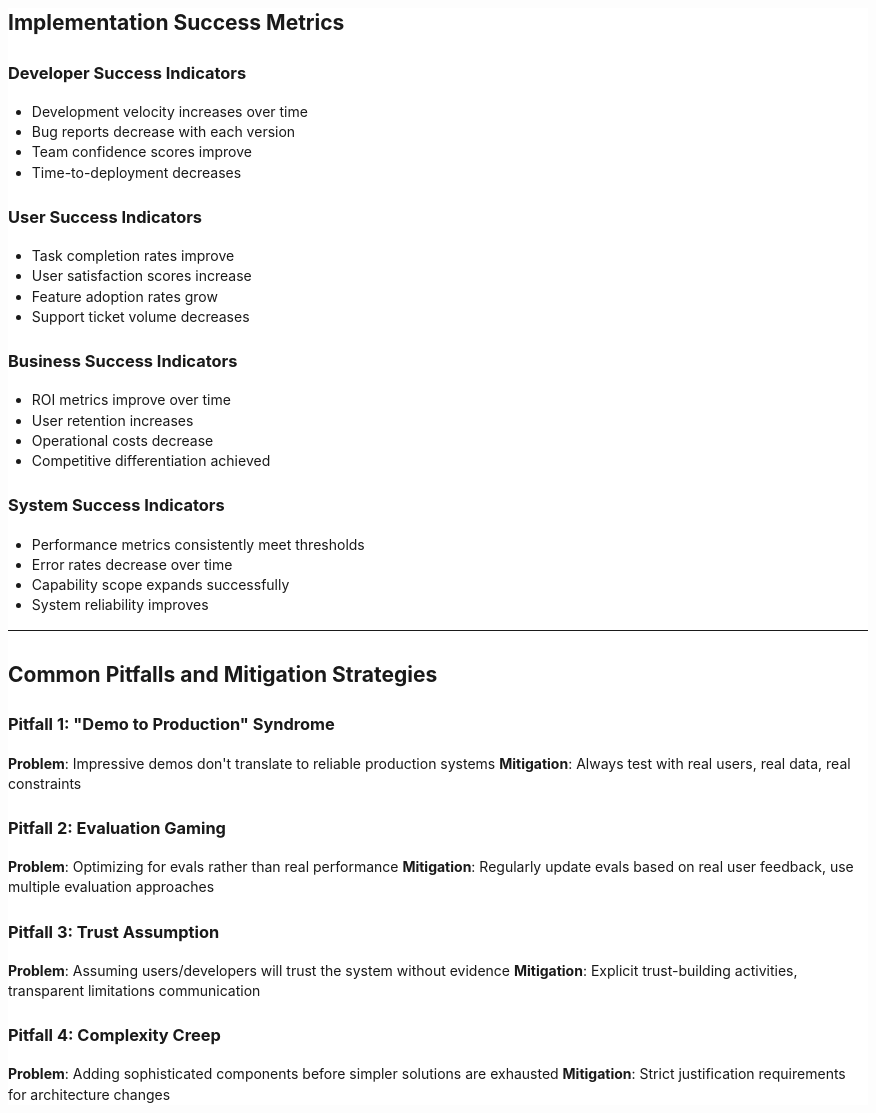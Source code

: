 
## Implementation Success Metrics

### Developer Success Indicators
- Development velocity increases over time
- Bug reports decrease with each version
- Team confidence scores improve
- Time-to-deployment decreases

### User Success Indicators  
- Task completion rates improve
- User satisfaction scores increase
- Feature adoption rates grow
- Support ticket volume decreases

### Business Success Indicators
- ROI metrics improve over time
- User retention increases
- Operational costs decrease
- Competitive differentiation achieved

### System Success Indicators
- Performance metrics consistently meet thresholds
- Error rates decrease over time
- Capability scope expands successfully
- System reliability improves

---

## Common Pitfalls and Mitigation Strategies

### Pitfall 1: "Demo to Production" Syndrome
**Problem**: Impressive demos don't translate to reliable production systems
**Mitigation**: Always test with real users, real data, real constraints

### Pitfall 2: Evaluation Gaming
**Problem**: Optimizing for evals rather than real performance
**Mitigation**: Regularly update evals based on real user feedback, use multiple evaluation approaches

### Pitfall 3: Trust Assumption
**Problem**: Assuming users/developers will trust the system without evidence
**Mitigation**: Explicit trust-building activities, transparent limitations communication

### Pitfall 4: Complexity Creep
**Problem**: Adding sophisticated components before simpler solutions are exhausted
**Mitigation**: Strict justification requirements for architecture changes
